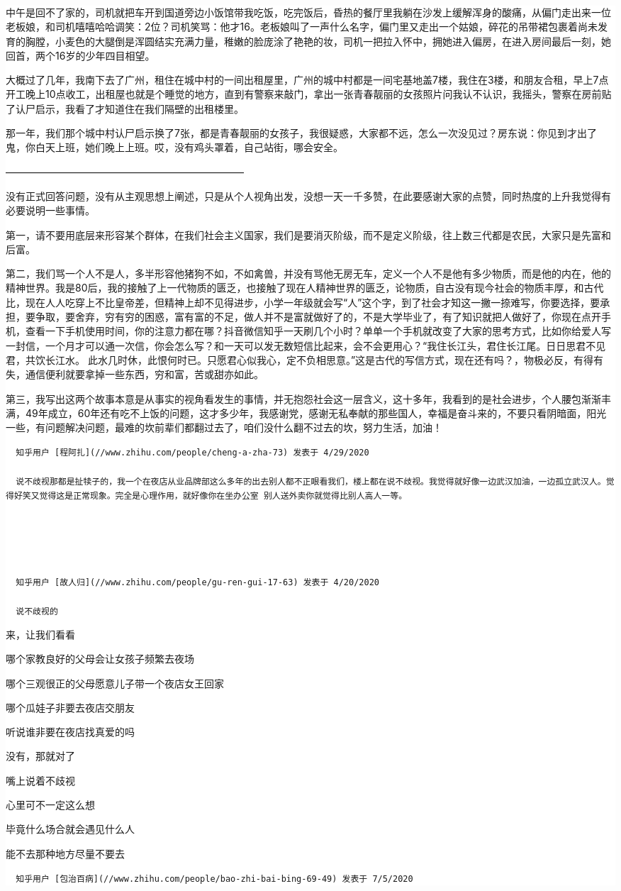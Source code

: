 中午是回不了家的，司机就把车开到国道旁边小饭馆带我吃饭，吃完饭后，昏热的餐厅里我躺在沙发上缓解浑身的酸痛，从偏门走出来一位老板娘，和司机嘻嘻哈哈调笑：2位？司机笑骂：他才16。老板娘叫了一声什么名字，偏门里又走出一个姑娘，碎花的吊带裙包裹着尚未发育的胸膛，小麦色的大腿倒是浑圆结实充满力量，稚嫩的脸庞涂了艳艳的妆，司机一把拉入怀中，拥她进入偏房，在进入房间最后一刻，她回首，两个16岁的少年四目相望。

大概过了几年，我南下去了广州，租住在城中村的一间出租屋里，广州的城中村都是一间宅基地盖7楼，我住在3楼，和朋友合租，早上7点开工晚上10点收工，出租屋也就是个睡觉的地方，直到有警察来敲门，拿出一张青春靓丽的女孩照片问我认不认识，我摇头，警察在房前贴了认尸启示，我看了才知道住在我们隔壁的出租楼里。

那一年，我们那个城中村认尸启示换了7张，都是青春靓丽的女孩子，我很疑惑，大家都不远，怎么一次没见过？房东说：你见到才出了鬼，你白天上班，她们晚上上班。哎，没有鸡头罩着，自己站街，哪会安全。

————————————————————————

没有正式回答问题，没有从主观思想上阐述，只是从个人视角出发，没想一天一千多赞，在此要感谢大家的点赞，同时热度的上升我觉得有必要说明一些事情。

第一，请不要用底层来形容某个群体，在我们社会主义国家，我们是要消灭阶级，而不是定义阶级，往上数三代都是农民，大家只是先富和后富。

第二，我们骂一个人不是人，多半形容他猪狗不如，不如禽兽，并没有骂他无房无车，定义一个人不是他有多少物质，而是他的内在，他的精神世界。我是80后，我的接触了上一代物质的匮乏，也接触了现在人精神世界的匮乏，论物质，自古没有现今社会的物质丰厚，和古代比，现在人人吃穿上不比皇帝差，但精神上却不见得进步，小学一年级就会写“人”这个字，到了社会才知这一撇一捺难写，你要选择，要承担，要争取，要舍弃，穷有穷的困惑，富有富的不足，做人并不是富就做好了的，不是大学毕业了，有了知识就把人做好了，你现在点开手机，查看一下手机使用时间，你的注意力都在哪？抖音微信知乎一天刷几个小时？单单一个手机就改变了大家的思考方式，比如你给爱人写一封信，一个月才可以通一次信，你会怎么写？和一天可以发无数短信比起来，会不会更用心？“我住长江头，君住长江尾。日日思君不见君，共饮长江水。 此水几时休，此恨何时已。只愿君心似我心，定不负相思意。”这是古代的写信方式，现在还有吗？，物极必反，有得有失，通信便利就要拿掉一些东西，穷和富，苦或甜亦如此。

第三，我写出这两个故事本意是从事实的视角看发生的事情，并无抱怨社会这一层含义，这十多年，我看到的是社会进步，个人腰包渐渐丰满，49年成立，60年还有吃不上饭的问题，这才多少年，我感谢党，感谢无私奉献的那些国人，幸福是奋斗来的，不要只看阴暗面，阳光一些，有问题解决问题，最难的坎前辈们都翻过去了，咱们没什么翻不过去的坎，努力生活，加油！
  
  
      
  
  
      知乎用户 [程阿扎](//www.zhihu.com/people/cheng-a-zha-73) 发表于 4/29/2020
  
      说不歧视那都是扯犊子的，我一个在夜店从业品牌部这么多年的出去别人都不正眼看我们，楼上都在说不歧视。我觉得就好像一边武汉加油，一边孤立武汉人。觉得好笑又觉得这是正常现象。完全是心理作用，就好像你在坐办公室 别人送外卖你就觉得比别人高人一等。
  
  
      
  
  
      知乎用户 [故人归](//www.zhihu.com/people/gu-ren-gui-17-63) 发表于 4/20/2020
  
      说不歧视的

来，让我们看看

哪个家教良好的父母会让女孩子频繁去夜场

哪个三观很正的父母愿意儿子带一个夜店女王回家

哪个瓜娃子非要去夜店交朋友

听说谁非要在夜店找真爱的吗

没有，那就对了

嘴上说着不歧视

心里可不一定这么想

毕竟什么场合就会遇见什么人

能不去那种地方尽量不要去
  
  
      
  
  
      知乎用户 [包治百病](//www.zhihu.com/people/bao-zhi-bai-bing-69-49) 发表于 7/5/2020
  